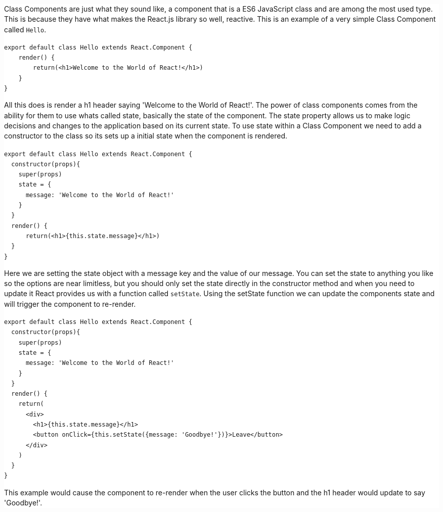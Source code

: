 Class Components are just what they sound like, a component that is a ES6 JavaScript class and are among the most used type.  This is because they have what makes the React.js library so well, reactive.  This is an example of a very simple Class Component called `Hello`.
```
export default class Hello extends React.Component {
    render() {
        return(<h1>Welcome to the World of React!</h1>)
    }
}
```
All this does is render a h1 header saying 'Welcome to the World of React!'.  The power of class components comes from the ability for them to use whats called state, basically the state of the component.  The state property allows us to make logic decisions and changes to the application based on its current state.  To use state within a Class Component we need to add a constructor to the class so its sets up a initial state when the component is rendered.  
```
export default class Hello extends React.Component {
  constructor(props){
    super(props)
    state = {
      message: 'Welcome to the World of React!'
    }
  }
  render() {
      return(<h1>{this.state.message}</h1>)
  }
}
```
Here we are setting the state object with a message key and the value of our message.  You can set the state to anything you like so the options are near limitless, but you should only set the state directly in the constructor method and when you need to update it React provides us with a function called `setState`.  Using the setState function we can update the components state and will trigger the component to re-render.

```
export default class Hello extends React.Component {
  constructor(props){
    super(props)
    state = {
      message: 'Welcome to the World of React!'
    }
  }
  render() {
    return(
      <div>
        <h1>{this.state.message}</h1>
        <button onClick={this.setState({message: 'Goodbye!'})}>Leave</button>
      </div>
    )
  }
}
```
This example would cause the component to re-render when the user clicks the button and the h1 header would update to say 'Goodbye!'.
